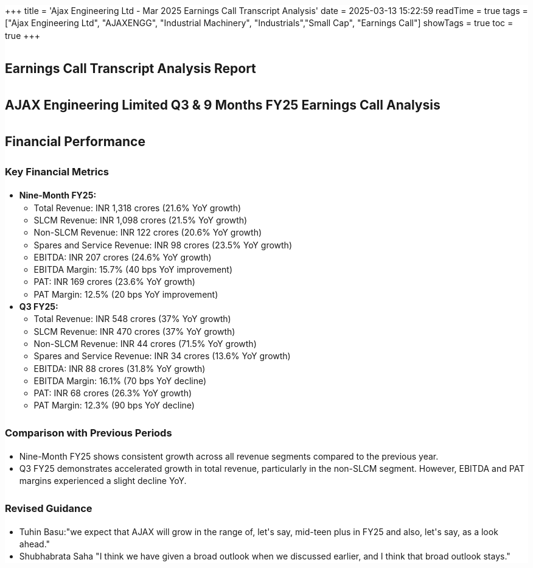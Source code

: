 +++
title = 'Ajax Engineering Ltd - Mar 2025 Earnings Call Transcript Analysis'
date = 2025-03-13 15:22:59
readTime = true
tags = ["Ajax Engineering Ltd", "AJAXENGG", "Industrial Machinery", "Industrials","Small Cap", "Earnings Call"]
showTags = true
toc = true
+++



## Earnings Call Transcript Analysis Report
## AJAX Engineering Limited Q3 & 9 Months FY25 Earnings Call Analysis

## Financial Performance

### Key Financial Metrics

*   **Nine-Month FY25:**
    *   Total Revenue: INR 1,318 crores (21.6% YoY growth)
    *   SLCM Revenue: INR 1,098 crores (21.5% YoY growth)
    *   Non-SLCM Revenue: INR 122 crores (20.6% YoY growth)
    *   Spares and Service Revenue: INR 98 crores (23.5% YoY growth)
    *   EBITDA: INR 207 crores (24.6% YoY growth)
    *   EBITDA Margin: 15.7% (40 bps YoY improvement)
    *   PAT: INR 169 crores (23.6% YoY growth)
    *   PAT Margin: 12.5% (20 bps YoY improvement)
*   **Q3 FY25:**
    *   Total Revenue: INR 548 crores (37% YoY growth)
    *   SLCM Revenue: INR 470 crores (37% YoY growth)
    *   Non-SLCM Revenue: INR 44 crores (71.5% YoY growth)
    *   Spares and Service Revenue: INR 34 crores (13.6% YoY growth)
    *   EBITDA: INR 88 crores (31.8% YoY growth)
    *   EBITDA Margin: 16.1% (70 bps YoY decline)
    *   PAT: INR 68 crores (26.3% YoY growth)
    *   PAT Margin: 12.3% (90 bps YoY decline)

### Comparison with Previous Periods

*   Nine-Month FY25 shows consistent growth across all revenue segments compared to the previous year.
*   Q3 FY25 demonstrates accelerated growth in total revenue, particularly in the non-SLCM segment. However, EBITDA and PAT margins experienced a slight decline YoY.

### Revised Guidance

*   Tuhin Basu:"we expect that AJAX will grow in the range of, let's say, mid-teen plus in FY25 and also, let's say, as a look ahead."
*   Shubhabrata Saha "I think we have given a broad outlook when we discussed earlier, and I think that broad outlook stays."
